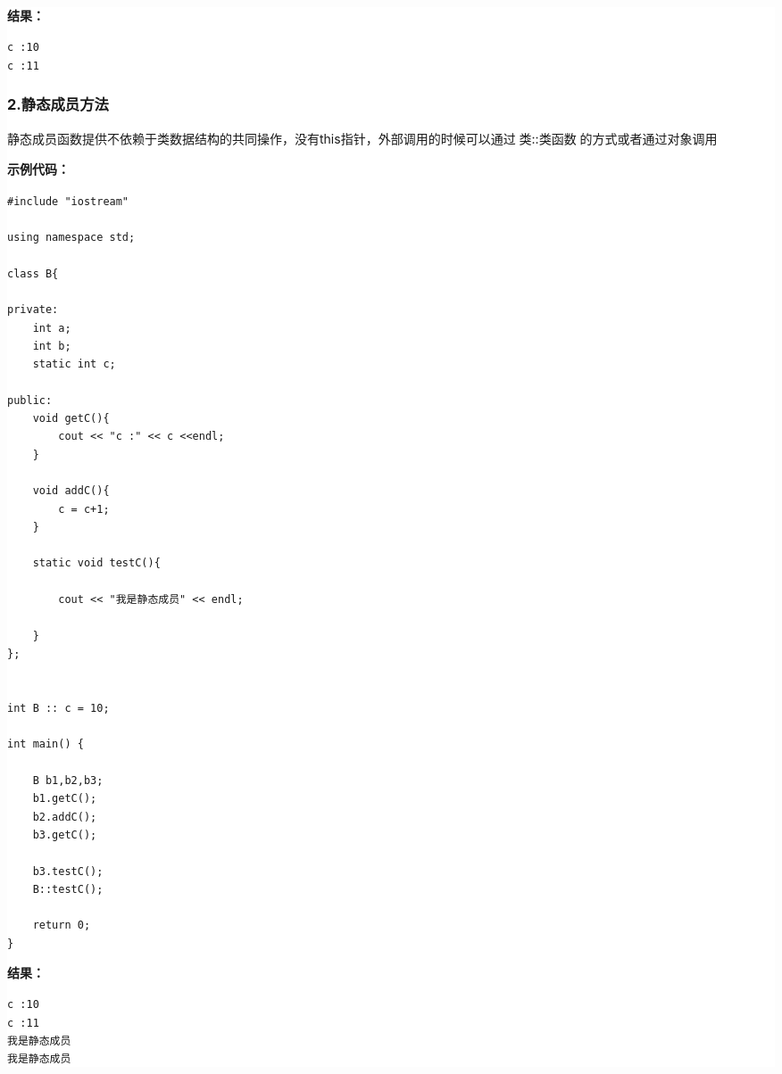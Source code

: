 
**结果：**

    c :10
    c :11


### **2.静态成员方法**

静态成员函数提供不依赖于类数据结构的共同操作，没有this指针，外部调用的时候可以通过 类::类函数 的方式或者通过对象调用

**示例代码：**

    #include "iostream"
    
    using namespace std;
    
    class B{
    
    private:
        int a;
        int b;
        static int c;
    
    public:
        void getC(){
            cout << "c :" << c <<endl;
        }
    
        void addC(){
            c = c+1;
        }
    
        static void testC(){
    
            cout << "我是静态成员" << endl;
    
        }
    };
    
    
    int B :: c = 10;
    
    int main() {
    
        B b1,b2,b3;
        b1.getC();
        b2.addC();
        b3.getC();
    
        b3.testC();
        B::testC();
    
        return 0;
    }

**结果：**
    
    c :10
    c :11
    我是静态成员
    我是静态成员
